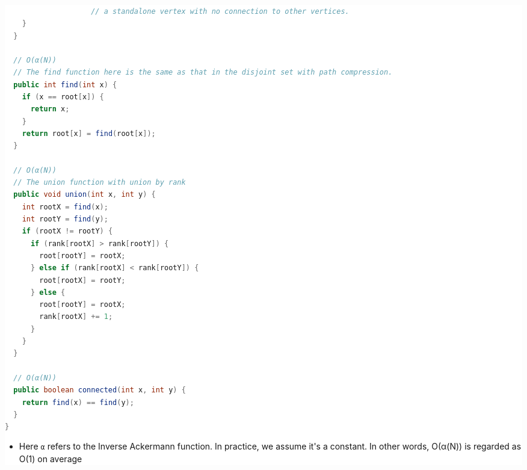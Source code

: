```java
                    // a standalone vertex with no connection to other vertices.
    }
  }

  // O(α(N))
  // The find function here is the same as that in the disjoint set with path compression.
  public int find(int x) {
    if (x == root[x]) {
      return x;
    }
    return root[x] = find(root[x]);
  }

  // O(α(N))
  // The union function with union by rank
  public void union(int x, int y) {
    int rootX = find(x);
    int rootY = find(y);
    if (rootX != rootY) {
      if (rank[rootX] > rank[rootY]) {
        root[rootY] = rootX;
      } else if (rank[rootX] < rank[rootY]) {
        root[rootX] = rootY;
      } else {
        root[rootY] = rootX;
        rank[rootX] += 1;
      }
    }
  }

  // O(α(N))
  public boolean connected(int x, int y) {
    return find(x) == find(y);
  }
}
```

- Here `α` refers to the Inverse Ackermann function. In practice, we assume it's a constant. In other words, O(α(N)) is regarded as O(1) on average
